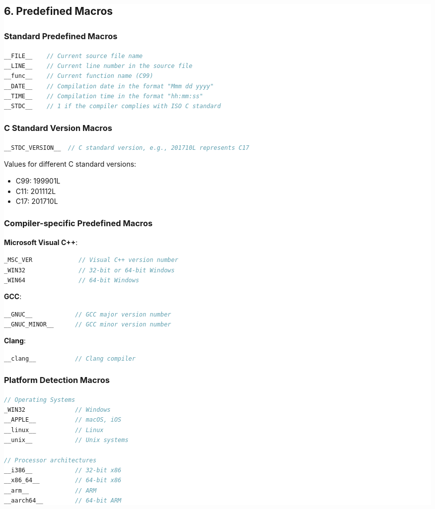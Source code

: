 ## 6. Predefined Macros

### Standard Predefined Macros

```c
__FILE__    // Current source file name
__LINE__    // Current line number in the source file
__func__    // Current function name (C99)
__DATE__    // Compilation date in the format "Mmm dd yyyy"
__TIME__    // Compilation time in the format "hh:mm:ss"
__STDC__    // 1 if the compiler complies with ISO C standard
```

### C Standard Version Macros

```c
__STDC_VERSION__  // C standard version, e.g., 201710L represents C17
```

Values for different C standard versions:

- C99: 199901L
- C11: 201112L
- C17: 201710L

### Compiler-specific Predefined Macros

**Microsoft Visual C++**:

```c
_MSC_VER             // Visual C++ version number
_WIN32               // 32-bit or 64-bit Windows
_WIN64               // 64-bit Windows
```

**GCC**:

```c
__GNUC__            // GCC major version number
__GNUC_MINOR__      // GCC minor version number
```

**Clang**:

```c
__clang__           // Clang compiler
```

### Platform Detection Macros

```c
// Operating Systems
_WIN32              // Windows
__APPLE__           // macOS, iOS
__linux__           // Linux
__unix__            // Unix systems

// Processor architectures
__i386__            // 32-bit x86
__x86_64__          // 64-bit x86
__arm__             // ARM
__aarch64__         // 64-bit ARM
```
